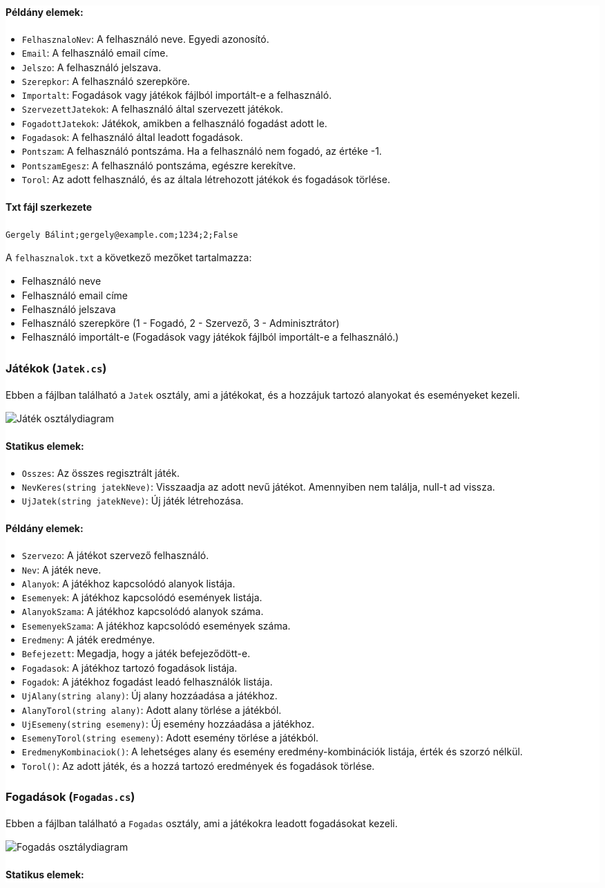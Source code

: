 #### Példány elemek:
- `FelhasznaloNev`: A felhasználó neve. Egyedi azonosító.
- `Email`: A felhasználó email címe.
- `Jelszo`: A felhasználó jelszava.
- `Szerepkor`: A felhasználó szerepköre.
- `Importalt`: Fogadások vagy játékok fájlból importált-e a felhasználó.
- `SzervezettJatekok`: A felhasználó által szervezett játékok.
- `FogadottJatekok`: Játékok, amikben a felhasználó fogadást adott le.
- `Fogadasok`: A felhasználó által leadott fogadások.
- `Pontszam`: A felhasználó pontszáma. Ha a felhasználó nem fogadó, az értéke -1.
- `PontszamEgesz`: A felhasználó pontszáma, egészre kerekítve.
- `Torol`: Az adott felhasználó, és az általa létrehozott játékok és fogadások törlése.

#### Txt fájl szerkezete
```Gergely Bálint;gergely@example.com;1234;2;False```

A `felhasznalok.txt` a következő mezőket tartalmazza:

- Felhasználó neve
- Felhasználó email címe
- Felhasználó jelszava
- Felhasználó szerepköre (1 - Fogadó, 2 - Szervező, 3 - Adminisztrátor)
- Felhasználó importált-e (Fogadások vagy játékok fájlból importált-e a felhasználó.)


### Játékok (`Jatek.cs`)
Ebben a fájlban található a `Jatek` osztály, ami a játékokat, és a hozzájuk tartozó alanyokat és eseményeket kezeli.

![Játék osztálydiagram](../img/fejlesztoi/szerkezet/jatek.png)

#### Statikus elemek:
- `Osszes`: Az összes regisztrált játék.
- `NevKeres(string jatekNeve)`: Visszaadja az adott nevű játékot. Amennyiben nem találja, null-t ad vissza.
- `UjJatek(string jatekNeve)`: Új játék létrehozása.

#### Példány elemek:
- `Szervezo`: A játékot szervező felhasználó.
- `Nev`: A játék neve.
- `Alanyok`: A játékhoz kapcsolódó alanyok listája.
- `Esemenyek`: A játékhoz kapcsolódó események listája.
- `AlanyokSzama`: A játékhoz kapcsolódó alanyok száma.
- `EsemenyekSzama`: A játékhoz kapcsolódó események száma.
- `Eredmeny`: A játék eredménye.
- `Befejezett`: Megadja, hogy a játék befejeződött-e.
- `Fogadasok`: A játékhoz tartozó fogadások listája.
- `Fogadok`: A játékhoz fogadást leadó felhasználók listája.
- `UjAlany(string alany)`: Új alany hozzáadása a játékhoz.
- `AlanyTorol(string alany)`: Adott alany törlése a játékból.
- `UjEsemeny(string esemeny)`: Új esemény hozzáadása a játékhoz.
- `EsemenyTorol(string esemeny)`: Adott esemény törlése a játékból.
- `EredmenyKombinaciok()`: A lehetséges alany és esemény eredmény-kombinációk listája, érték és szorzó nélkül.
- `Torol()`: Az adott játék, és a hozzá tartozó eredmények és fogadások törlése.


### Fogadások (`Fogadas.cs`)
Ebben a fájlban található a `Fogadas` osztály, ami a játékokra leadott fogadásokat kezeli.

![Fogadás osztálydiagram](../img/fejlesztoi/szerkezet/fogadas.png)

#### Statikus elemek:
```